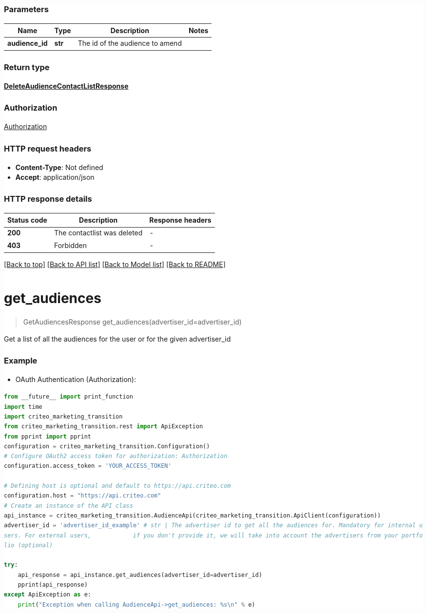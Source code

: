 ### Parameters

Name | Type | Description  | Notes
------------- | ------------- | ------------- | -------------
 **audience_id** | **str**| The id of the audience to amend | 

### Return type

[**DeleteAudienceContactListResponse**](DeleteAudienceContactListResponse.md)

### Authorization

[Authorization](../README.md#Authorization)

### HTTP request headers

 - **Content-Type**: Not defined
 - **Accept**: application/json

### HTTP response details
| Status code | Description | Response headers |
|-------------|-------------|------------------|
**200** | The contactlist was deleted |  -  |
**403** | Forbidden |  -  |

[[Back to top]](#) [[Back to API list]](../README.md#documentation-for-api-endpoints) [[Back to Model list]](../README.md#documentation-for-models) [[Back to README]](../README.md)

# **get_audiences**
> GetAudiencesResponse get_audiences(advertiser_id=advertiser_id)



Get a list of all the audiences for the user or for the given advertiser_id

### Example

* OAuth Authentication (Authorization):
```python
from __future__ import print_function
import time
import criteo_marketing_transition
from criteo_marketing_transition.rest import ApiException
from pprint import pprint
configuration = criteo_marketing_transition.Configuration()
# Configure OAuth2 access token for authorization: Authorization
configuration.access_token = 'YOUR_ACCESS_TOKEN'

# Defining host is optional and default to https://api.criteo.com
configuration.host = "https://api.criteo.com"
# Create an instance of the API class
api_instance = criteo_marketing_transition.AudienceApi(criteo_marketing_transition.ApiClient(configuration))
advertiser_id = 'advertiser_id_example' # str | The advertiser id to get all the audiences for. Mandatory for internal users. For external users,            if you don't provide it, we will take into account the advertisers from your portfolio (optional)

try:
    api_response = api_instance.get_audiences(advertiser_id=advertiser_id)
    pprint(api_response)
except ApiException as e:
    print("Exception when calling AudienceApi->get_audiences: %s\n" % e)
```

